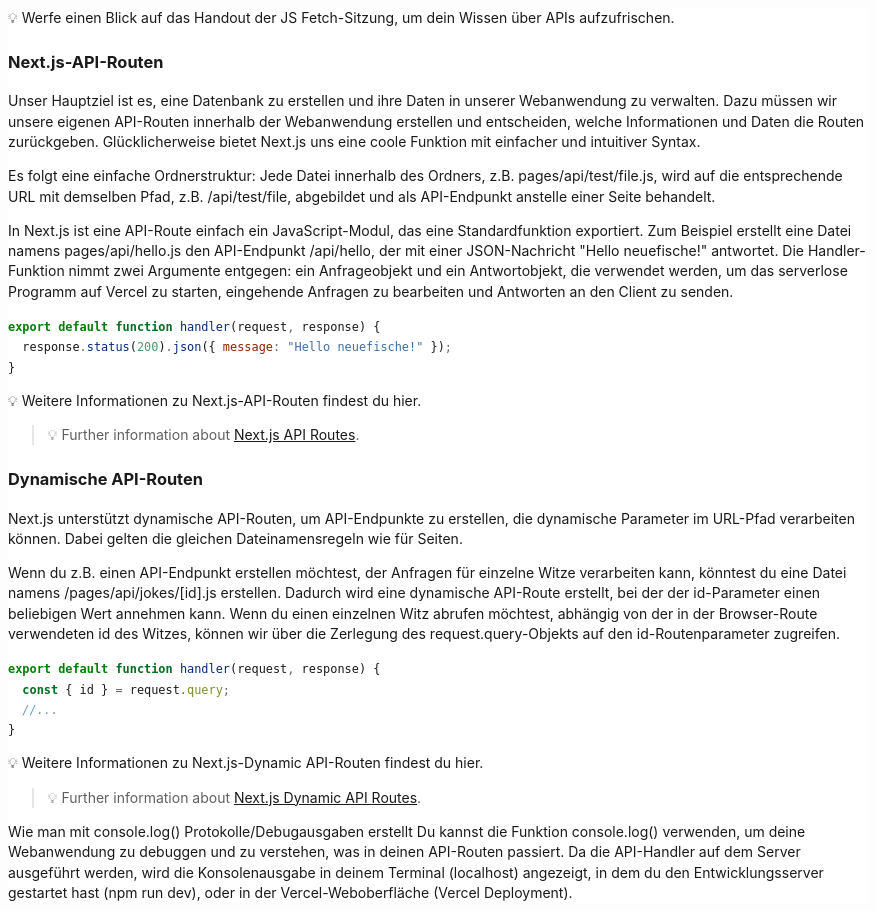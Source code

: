 💡 Werfe einen Blick auf das Handout der JS Fetch-Sitzung, um dein Wissen über APIs aufzufrischen.

### Next.js-API-Routen

Unser Hauptziel ist es, eine Datenbank zu erstellen und ihre Daten in unserer Webanwendung zu verwalten. Dazu müssen wir unsere eigenen API-Routen innerhalb der Webanwendung erstellen und entscheiden, welche Informationen und Daten die Routen zurückgeben. Glücklicherweise bietet Next.js uns eine coole Funktion mit einfacher und intuitiver Syntax.

Es folgt eine einfache Ordnerstruktur: Jede Datei innerhalb des Ordners, z.B. pages/api/test/file.js, wird auf die entsprechende URL mit demselben Pfad, z.B. /api/test/file, abgebildet und als API-Endpunkt anstelle einer Seite behandelt.

In Next.js ist eine API-Route einfach ein JavaScript-Modul, das eine Standardfunktion exportiert. Zum Beispiel erstellt eine Datei namens pages/api/hello.js den API-Endpunkt /api/hello, der mit einer JSON-Nachricht "Hello neuefische!" antwortet. Die Handler-Funktion nimmt zwei Argumente entgegen: ein Anfrageobjekt und ein Antwortobjekt, die verwendet werden, um das serverlose Programm auf Vercel zu starten, eingehende Anfragen zu bearbeiten und Antworten an den Client zu senden.

```js
export default function handler(request, response) {
  response.status(200).json({ message: "Hello neuefische!" });
}
```

💡 Weitere Informationen zu Next.js-API-Routen findest du hier.

> 💡 Further information about [Next.js API Routes](https://nextjs.org/docs/api-routes/introduction).

### Dynamische API-Routen

Next.js unterstützt dynamische API-Routen, um API-Endpunkte zu erstellen, die dynamische Parameter im URL-Pfad verarbeiten können. Dabei gelten die gleichen Dateinamensregeln wie für Seiten.

Wenn du z.B. einen API-Endpunkt erstellen möchtest, der Anfragen für einzelne Witze verarbeiten kann, könntest du eine Datei namens /pages/api/jokes/[id].js erstellen. Dadurch wird eine dynamische API-Route erstellt, bei der der id-Parameter einen beliebigen Wert annehmen kann. Wenn du einen einzelnen Witz abrufen möchtest, abhängig von der in der Browser-Route verwendeten id des Witzes, können wir über die Zerlegung des request.query-Objekts auf den id-Routenparameter zugreifen.

```js
export default function handler(request, response) {
  const { id } = request.query;
  //...
}
```

💡 Weitere Informationen zu Next.js-Dynamic API-Routen findest du hier.

> 💡 Further information about [Next.js Dynamic API Routes](https://nextjs.org/docs/api-routes/dynamic-api-routes).

Wie man mit console.log() Protokolle/Debugausgaben erstellt
Du kannst die Funktion console.log() verwenden, um deine Webanwendung zu debuggen und zu verstehen, was in deinen API-Routen passiert. Da die API-Handler auf dem Server ausgeführt werden, wird die Konsolenausgabe in deinem Terminal (localhost) angezeigt, in dem du den Entwicklungsserver gestartet hast (npm run dev), oder in der Vercel-Weboberfläche (Vercel Deployment).
